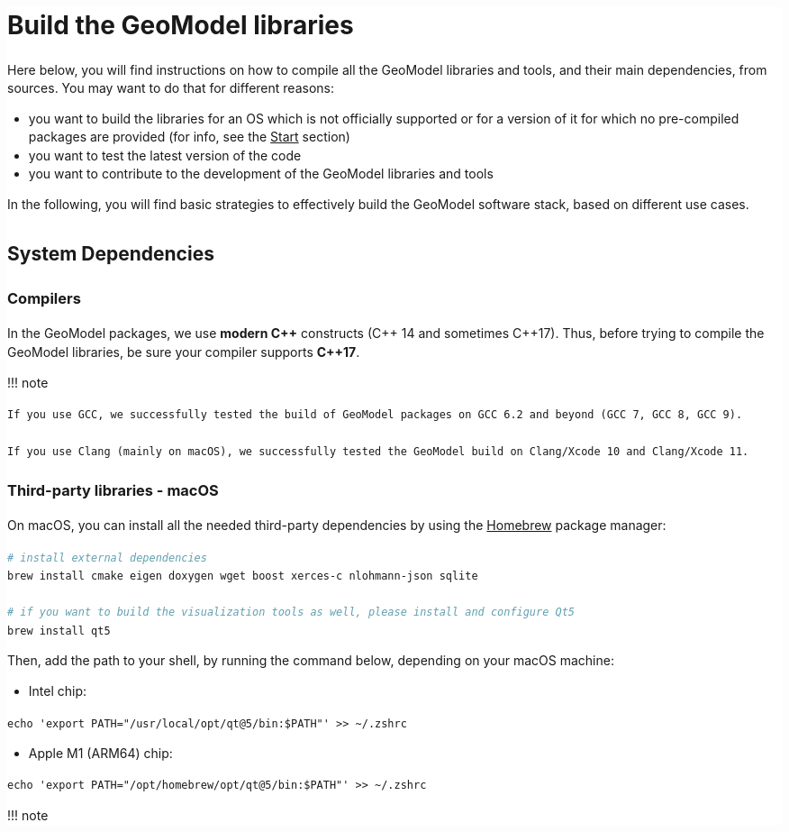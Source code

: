 # Build the GeoModel libraries

Here below, you will find instructions on how to compile all the GeoModel libraries and tools, and their main dependencies, from sources. You may want to do that for different reasons:

- you want to build the libraries for an OS which is not officially supported or for a version of it for which no pre-compiled packages are provided (for info, see the [Start](../start/install.md) section)
- you want to test the latest version of the code
- you want to contribute to the development of the GeoModel libraries and tools

In the following, you will find basic strategies to effectively build the GeoModel software stack, based on different use cases.


## System Dependencies

### Compilers

In the GeoModel packages, we use **modern C++** constructs (C++ 14 and sometimes C++17). Thus, before trying to compile the GeoModel libraries, be sure your compiler supports **C++17**.

!!! note

    If you use GCC, we successfully tested the build of GeoModel packages on GCC 6.2 and beyond (GCC 7, GCC 8, GCC 9). 

    If you use Clang (mainly on macOS), we successfully tested the GeoModel build on Clang/Xcode 10 and Clang/Xcode 11.


### Third-party libraries - macOS

On macOS, you can install all the needed third-party dependencies by using the [Homebrew](https://brew.sh) package manager:

```bash
# install external dependencies
brew install cmake eigen doxygen wget boost xerces-c nlohmann-json sqlite

# if you want to build the visualization tools as well, please install and configure Qt5
brew install qt5
```
Then, add the path to your shell, by running the command below, depending on your macOS machine:

* Intel chip:
```
echo 'export PATH="/usr/local/opt/qt@5/bin:$PATH"' >> ~/.zshrc
```

* Apple M1 (ARM64) chip:
```
echo 'export PATH="/opt/homebrew/opt/qt@5/bin:$PATH"' >> ~/.zshrc
```

!!! note 

